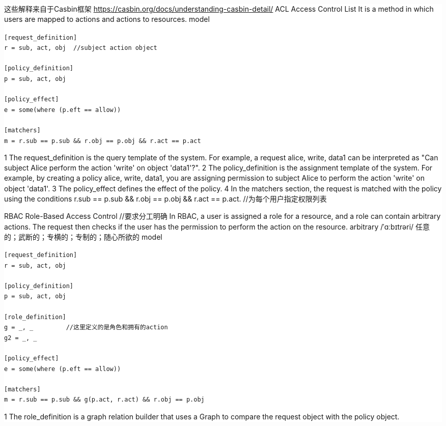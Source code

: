 

这些解释来自于Casbin框架
https://casbin.org/docs/understanding-casbin-detail/
ACL   Access Control List
It is a method in which users are mapped to actions and actions to resources.
model
```
[request_definition]
r = sub, act, obj  //subject action object

[policy_definition]
p = sub, act, obj

[policy_effect]
e = some(where (p.eft == allow))

[matchers]
m = r.sub == p.sub && r.obj == p.obj && r.act == p.act
```
1 The request_definition is the query template of the system. For example, a request alice, write, data1 can be interpreted as 
  "Can subject Alice perform the action 'write' on object 'data1'?".
2 The policy_definition is the assignment template of the system. For example, by creating a policy alice, write, data1, 
  you are assigning permission to subject Alice to perform the action 'write' on object 'data1'.
3 The policy_effect defines the effect of the policy.
4 In the matchers section, the request is matched with the policy using the conditions r.sub == p.sub && r.obj == p.obj 
  && r.act == p.act.
//为每个用户指定权限列表



RBAC   Role-Based Access Control
//要求分工明确
In RBAC, a user is assigned a role for a resource, and a role can contain arbitrary actions. 
The request then checks if the user has the permission to perform the action on the resource.
arbitrary /ˈɑːbɪtrəri/  任意的；武断的；专横的；专制的；随心所欲的
model
```
[request_definition]
r = sub, act, obj

[policy_definition]
p = sub, act, obj

[role_definition]
g = _, _         //这里定义的是角色和拥有的action
g2 = _, _

[policy_effect]
e = some(where (p.eft == allow))

[matchers]
m = r.sub == p.sub && g(p.act, r.act) && r.obj == p.obj
```
1 The role_definition is a graph relation builder that uses a Graph to compare the request object with the policy object.
